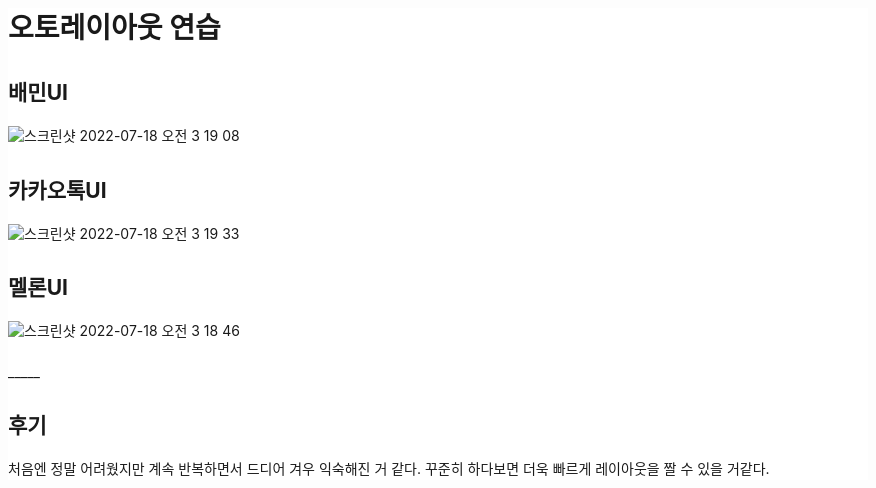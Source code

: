 # 오토레이아웃 연습

## 배민UI

<img width="1339" alt="스크린샷 2022-07-18 오전 3 19 08" src="https://user-images.githubusercontent.com/92367484/179419455-5675f4a5-4f03-498a-abb5-315b3416b2e2.png">
<br>

## 카카오톡UI

<img width="1334" alt="스크린샷 2022-07-18 오전 3 19 33" src="https://user-images.githubusercontent.com/92367484/179419479-174a72b7-d61f-4dd6-9a8d-a1fda29ae45e.png">
<br>

## 멜론UI

<img width="1313" alt="스크린샷 2022-07-18 오전 3 18 46" src="https://user-images.githubusercontent.com/92367484/179419494-c1351b03-2ed4-4f9b-bae0-a302c1942e23.png">
<br>
<br>
_____



## 후기
처음엔 정말 어려웠지만 계속 반복하면서 드디어 겨우 익숙해진 거 같다.
꾸준히 하다보면 더욱 빠르게 레이아웃을 짤 수 있을 거같다.
